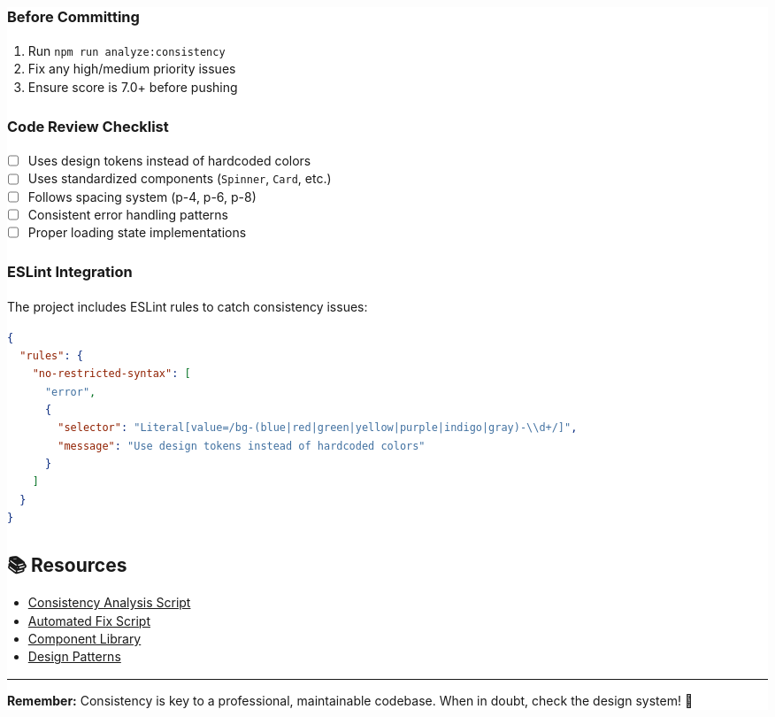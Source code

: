 ### Before Committing

1. Run `npm run analyze:consistency`
2. Fix any high/medium priority issues
3. Ensure score is 7.0+ before pushing

### Code Review Checklist

- [ ] Uses design tokens instead of hardcoded colors
- [ ] Uses standardized components (`Spinner`, `Card`, etc.)
- [ ] Follows spacing system (p-4, p-6, p-8)
- [ ] Consistent error handling patterns
- [ ] Proper loading state implementations

### ESLint Integration

The project includes ESLint rules to catch consistency issues:

```json
{
  "rules": {
    "no-restricted-syntax": [
      "error",
      {
        "selector": "Literal[value=/bg-(blue|red|green|yellow|purple|indigo|gray)-\\d+/]",
        "message": "Use design tokens instead of hardcoded colors"
      }
    ]
  }
}
```

## 📚 Resources

- [Consistency Analysis Script](../scripts/analyze-consistency.cjs)
- [Automated Fix Script](../scripts/fix-consistency.cjs)
- [Component Library](../src/components/ui/)
- [Design Patterns](../src/components/patterns/)

---

**Remember:** Consistency is key to a professional, maintainable codebase. When in doubt, check the design system! 🎯 